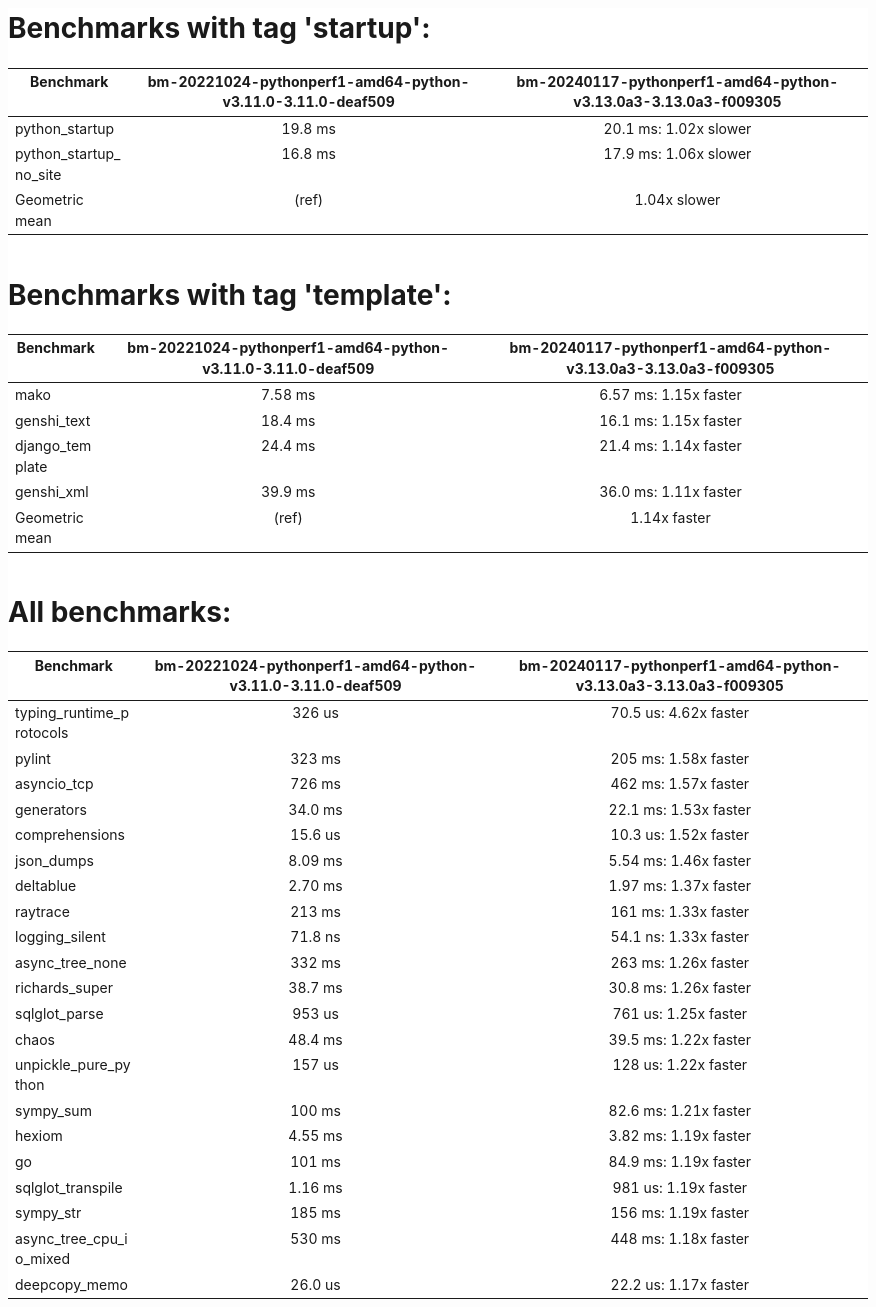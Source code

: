 Benchmarks with tag 'startup':
==============================

| Benchmark              | bm-20221024-pythonperf1-amd64-python-v3.11.0-3.11.0-deaf509 | bm-20240117-pythonperf1-amd64-python-v3.13.0a3-3.13.0a3-f009305 |
|------------------------|:-----------------------------------------------------------:|:---------------------------------------------------------------:|
| python_startup         | 19.8 ms                                                     | 20.1 ms: 1.02x slower                                           |
| python_startup_no_site | 16.8 ms                                                     | 17.9 ms: 1.06x slower                                           |
| Geometric mean         | (ref)                                                       | 1.04x slower                                                    |

Benchmarks with tag 'template':
===============================

| Benchmark       | bm-20221024-pythonperf1-amd64-python-v3.11.0-3.11.0-deaf509 | bm-20240117-pythonperf1-amd64-python-v3.13.0a3-3.13.0a3-f009305 |
|-----------------|:-----------------------------------------------------------:|:---------------------------------------------------------------:|
| mako            | 7.58 ms                                                     | 6.57 ms: 1.15x faster                                           |
| genshi_text     | 18.4 ms                                                     | 16.1 ms: 1.15x faster                                           |
| django_template | 24.4 ms                                                     | 21.4 ms: 1.14x faster                                           |
| genshi_xml      | 39.9 ms                                                     | 36.0 ms: 1.11x faster                                           |
| Geometric mean  | (ref)                                                       | 1.14x faster                                                    |

All benchmarks:
===============

| Benchmark                  | bm-20221024-pythonperf1-amd64-python-v3.11.0-3.11.0-deaf509 | bm-20240117-pythonperf1-amd64-python-v3.13.0a3-3.13.0a3-f009305 |
|----------------------------|:-----------------------------------------------------------:|:---------------------------------------------------------------:|
| typing_runtime_protocols   | 326 us                                                      | 70.5 us: 4.62x faster                                           |
| pylint                     | 323 ms                                                      | 205 ms: 1.58x faster                                            |
| asyncio_tcp                | 726 ms                                                      | 462 ms: 1.57x faster                                            |
| generators                 | 34.0 ms                                                     | 22.1 ms: 1.53x faster                                           |
| comprehensions             | 15.6 us                                                     | 10.3 us: 1.52x faster                                           |
| json_dumps                 | 8.09 ms                                                     | 5.54 ms: 1.46x faster                                           |
| deltablue                  | 2.70 ms                                                     | 1.97 ms: 1.37x faster                                           |
| raytrace                   | 213 ms                                                      | 161 ms: 1.33x faster                                            |
| logging_silent             | 71.8 ns                                                     | 54.1 ns: 1.33x faster                                           |
| async_tree_none            | 332 ms                                                      | 263 ms: 1.26x faster                                            |
| richards_super             | 38.7 ms                                                     | 30.8 ms: 1.26x faster                                           |
| sqlglot_parse              | 953 us                                                      | 761 us: 1.25x faster                                            |
| chaos                      | 48.4 ms                                                     | 39.5 ms: 1.22x faster                                           |
| unpickle_pure_python       | 157 us                                                      | 128 us: 1.22x faster                                            |
| sympy_sum                  | 100 ms                                                      | 82.6 ms: 1.21x faster                                           |
| hexiom                     | 4.55 ms                                                     | 3.82 ms: 1.19x faster                                           |
| go                         | 101 ms                                                      | 84.9 ms: 1.19x faster                                           |
| sqlglot_transpile          | 1.16 ms                                                     | 981 us: 1.19x faster                                            |
| sympy_str                  | 185 ms                                                      | 156 ms: 1.19x faster                                            |
| async_tree_cpu_io_mixed    | 530 ms                                                      | 448 ms: 1.18x faster                                            |
| deepcopy_memo              | 26.0 us                                                     | 22.2 us: 1.17x faster                                           |